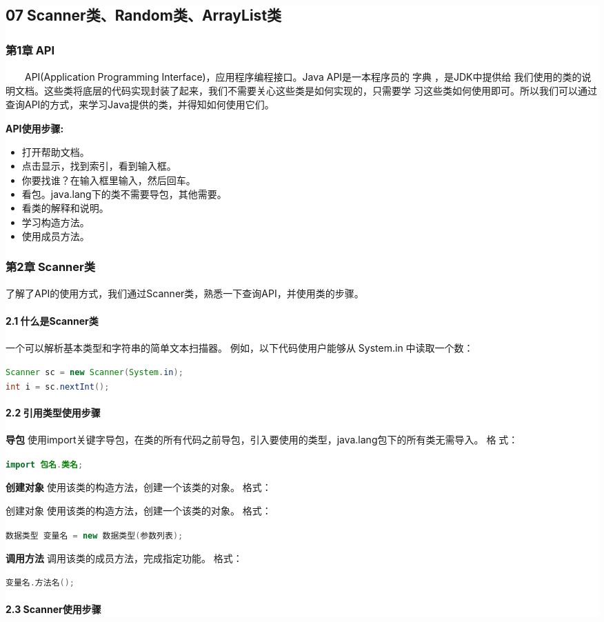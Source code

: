 ## 07 Scanner类、Random类、ArrayList类

### 第1章 API

  API(Application Programming Interface)，应用程序编程接口。Java API是一本程序员的 字典 ，是JDK中提供给 我们使用的类的说明文档。这些类将底层的代码实现封装了起来，我们不需要关心这些类是如何实现的，只需要学 习这些类如何使用即可。所以我们可以通过查询API的方式，来学习Java提供的类，并得知如何使用它们。

**API使用步骤:**

- 打开帮助文档。
- 点击显示，找到索引，看到输入框。
- 你要找谁？在输入框里输入，然后回车。
- 看包。java.lang下的类不需要导包，其他需要。
- 看类的解释和说明。
- 学习构造方法。
- 使用成员方法。

### 第2章 Scanner类

了解了API的使用方式，我们通过Scanner类，熟悉一下查询API，并使用类的步骤。

#### 2.1 什么是Scanner类

一个可以解析基本类型和字符串的简单文本扫描器。 例如，以下代码使用户能够从 System.in 中读取一个数：

```java
Scanner sc = new Scanner(System.in); 
int i = sc.nextInt();
```

#### 2.2 引用类型使用步骤

**导包**
使用import关键字导包，在类的所有代码之前导包，引入要使用的类型，java.lang包下的所有类无需导入。 格 式：

```java
import 包名.类名;
```

**创建对象**
使用该类的构造方法，创建一个该类的对象。 格式：

创建对象
使用该类的构造方法，创建一个该类的对象。 格式：

```java
数据类型 变量名 = new 数据类型(参数列表);
```

**调用方法**
调用该类的成员方法，完成指定功能。 格式：

```java
变量名.方法名();
```

#### 2.3 Scanner使用步骤
